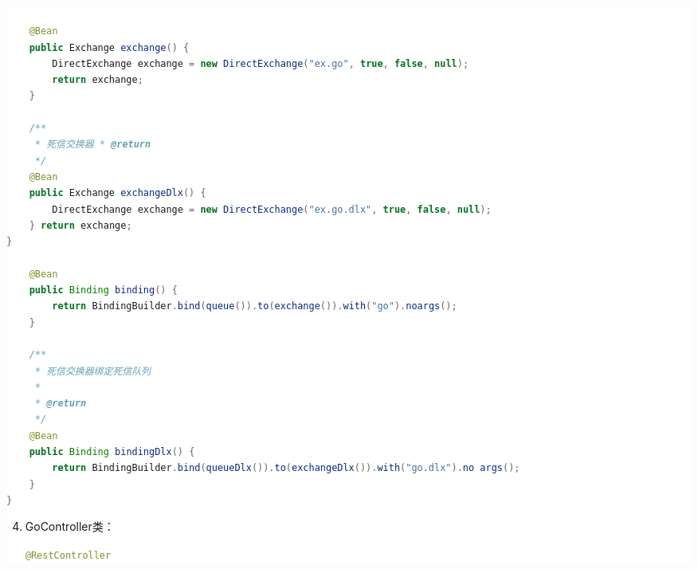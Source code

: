    ```java
   
       @Bean
       public Exchange exchange() {
           DirectExchange exchange = new DirectExchange("ex.go", true, false, null);
           return exchange;
       }
   
       /**
        * 死信交换器 * @return
        */
       @Bean
       public Exchange exchangeDlx() {
           DirectExchange exchange = new DirectExchange("ex.go.dlx", true, false, null);
       } return exchange;
   }
   
       @Bean
       public Binding binding() {
           return BindingBuilder.bind(queue()).to(exchange()).with("go").noargs();
       }
   
       /**
        * 死信交换器绑定死信队列
        *
        * @return
        */
       @Bean
       public Binding bindingDlx() {
           return BindingBuilder.bind(queueDlx()).to(exchangeDlx()).with("go.dlx").no args();
       }
   }
   ```

4. GoController类：

   ```java
   @RestController
